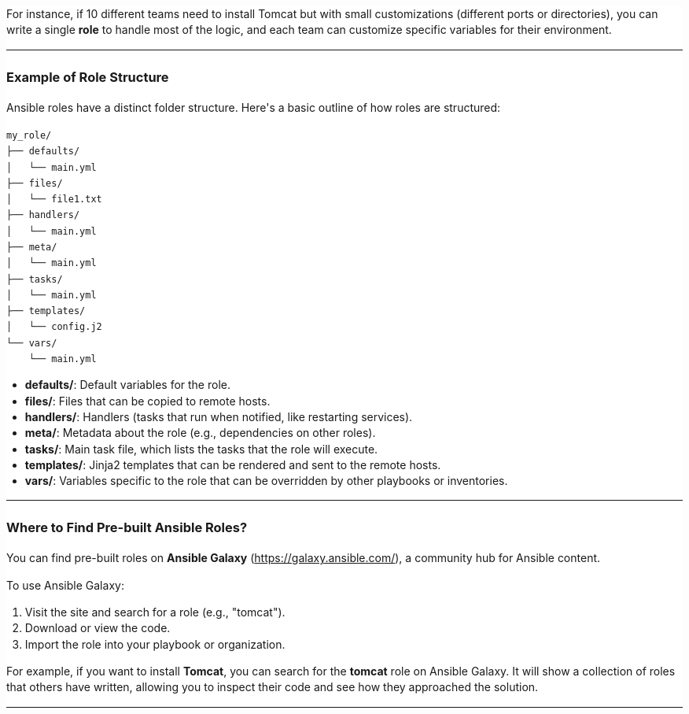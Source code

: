 For instance, if 10 different teams need to install Tomcat but with small customizations (different ports or directories), you can write a single **role** to handle most of the logic, and each team can customize specific variables for their environment.

---

### Example of Role Structure

Ansible roles have a distinct folder structure. Here's a basic outline of how roles are structured:

```plaintext
my_role/
├── defaults/
│   └── main.yml
├── files/
│   └── file1.txt
├── handlers/
│   └── main.yml
├── meta/
│   └── main.yml
├── tasks/
│   └── main.yml
├── templates/
│   └── config.j2
└── vars/
    └── main.yml
```

- **defaults/**: Default variables for the role.
- **files/**: Files that can be copied to remote hosts.
- **handlers/**: Handlers (tasks that run when notified, like restarting services).
- **meta/**: Metadata about the role (e.g., dependencies on other roles).
- **tasks/**: Main task file, which lists the tasks that the role will execute.
- **templates/**: Jinja2 templates that can be rendered and sent to the remote hosts.
- **vars/**: Variables specific to the role that can be overridden by other playbooks or inventories.

---

### Where to Find Pre-built Ansible Roles?

You can find pre-built roles on **Ansible Galaxy** (https://galaxy.ansible.com/), a community hub for Ansible content.

To use Ansible Galaxy:
1. Visit the site and search for a role (e.g., "tomcat").
2. Download or view the code.
3. Import the role into your playbook or organization.

For example, if you want to install **Tomcat**, you can search for the **tomcat** role on Ansible Galaxy. It will show a collection of roles that others have written, allowing you to inspect their code and see how they approached the solution.

---

